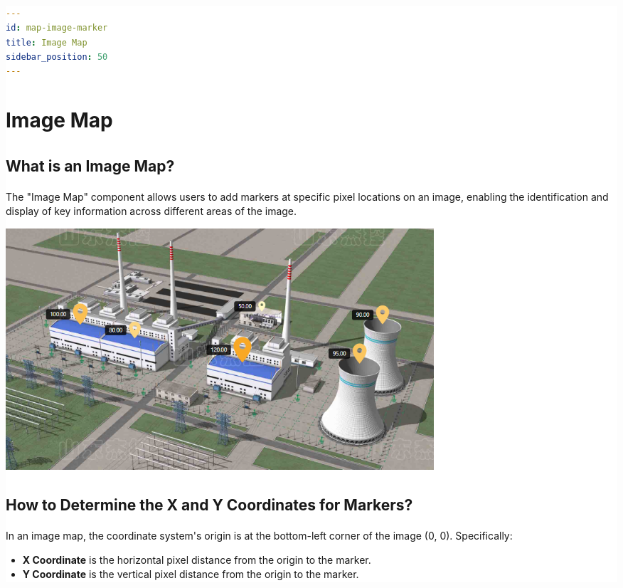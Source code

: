 ```yaml
---
id: map-image-marker
title: Image Map
sidebar_position: 50
---
```


# Image Map

## What is an Image Map?

The "Image Map" component allows users to add markers at specific pixel locations on an image, enabling the identification and display of key information across different areas of the image.

<div align="left"><img src="../../../../static/img/en/datafor/visualizer/1723971392008.png" width="70%" /></div>

## How to Determine the X and Y Coordinates for Markers?

In an image map, the coordinate system's origin is at the bottom-left corner of the image (0, 0). Specifically:

- **X Coordinate** is the horizontal pixel distance from the origin to the marker.
- **Y Coordinate** is the vertical pixel distance from the origin to the marker.
